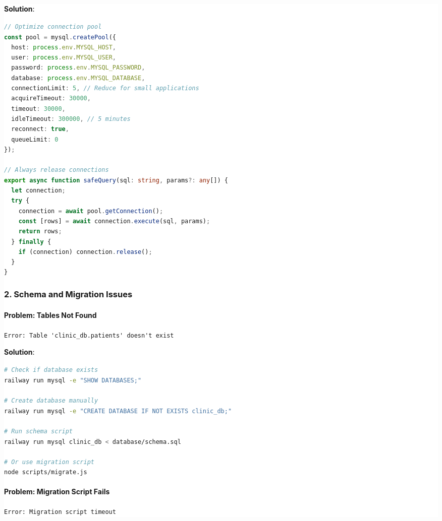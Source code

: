 **Solution**:
```typescript
// Optimize connection pool
const pool = mysql.createPool({
  host: process.env.MYSQL_HOST,
  user: process.env.MYSQL_USER,
  password: process.env.MYSQL_PASSWORD,
  database: process.env.MYSQL_DATABASE,
  connectionLimit: 5, // Reduce for small applications
  acquireTimeout: 30000,
  timeout: 30000,
  idleTimeout: 300000, // 5 minutes
  reconnect: true,
  queueLimit: 0
});

// Always release connections
export async function safeQuery(sql: string, params?: any[]) {
  let connection;
  try {
    connection = await pool.getConnection();
    const [rows] = await connection.execute(sql, params);
    return rows;
  } finally {
    if (connection) connection.release();
  }
}
```

### 2. Schema and Migration Issues

#### Problem: Tables Not Found
```
Error: Table 'clinic_db.patients' doesn't exist
```

**Solution**:
```bash
# Check if database exists
railway run mysql -e "SHOW DATABASES;"

# Create database manually
railway run mysql -e "CREATE DATABASE IF NOT EXISTS clinic_db;"

# Run schema script
railway run mysql clinic_db < database/schema.sql

# Or use migration script
node scripts/migrate.js
```

#### Problem: Migration Script Fails
```
Error: Migration script timeout
```

